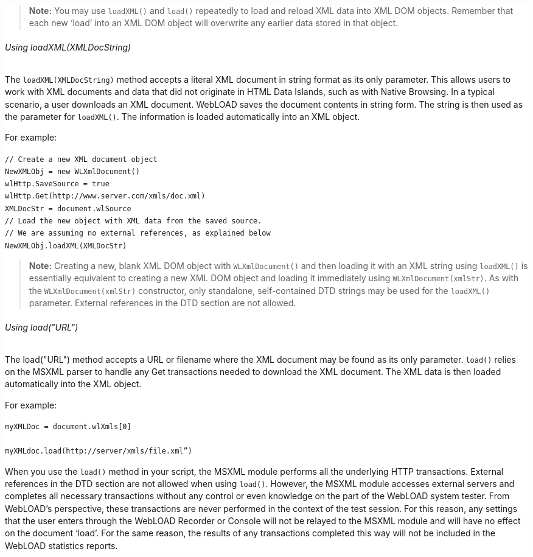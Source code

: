 

> **Note:** You may use `loadXML()` and `load()` repeatedly to load and reload XML data into XML DOM objects. Remember that each new ‘load’ into an XML DOM object will overwrite any earlier data stored in that object.

###### Using loadXML(XMLDocString)

The `loadXML(XMLDocString)` method accepts a literal XML document in string format as its only parameter. This allows users to work with XML documents and data that did not originate in HTML Data Islands, such as with Native Browsing. In a typical scenario, a user downloads an XML document. WebLOAD saves the document contents in string form. The string is then used as the parameter for `loadXML()`. The information is loaded automatically into an XML object.

For example:

```xml
// Create a new XML document object 
NewXMLObj = new WLXmlDocument() 
wlHttp.SaveSource = true
wlHttp.Get(http://www.server.com/xmls/doc.xml)
XMLDocStr = document.wlSource
// Load the new object with XML data from the saved source.
// We are assuming no external references, as explained below 
NewXMLObj.loadXML(XMLDocStr)
```

> **Note:** Creating a new, blank XML DOM object with `WLXmlDocument()` and then loading it with an XML string using `loadXML()` is essentially equivalent to creating a new XML DOM object and loading it immediately using `WLXmlDocument(xmlStr)`. As with the `WLXmlDocument(xmlStr)` constructor, only standalone, self-contained DTD strings may be used for the `loadXML()` parameter. External references in the DTD section are not allowed.



###### Using load("URL")

The load("URL") method accepts a URL or filename where the XML document may be found as its only parameter. `load()` relies on the MSXML parser to handle any Get transactions needed to download the XML document. The XML data is then loaded automatically into the XML object.

For example:

```
myXMLDoc = document.wlXmls[0]

myXMLdoc.load(http://server/xmls/file.xml”)
```



When you use the `load()` method in your script, the MSXML module performs all the underlying HTTP transactions. External references in the DTD section are not allowed when using `load()`. However, the MSXML module accesses external servers and completes all necessary transactions without any control or even knowledge on the part of the WebLOAD system tester. From WebLOAD’s perspective, these transactions are never performed in the context of the test session. For this reason, any settings that the user enters through the WebLOAD Recorder or Console will not be relayed to the MSXML module and will have no effect on the document ‘load’. For the same reason, the results of any transactions completed this way will not be included in the WebLOAD statistics reports.
